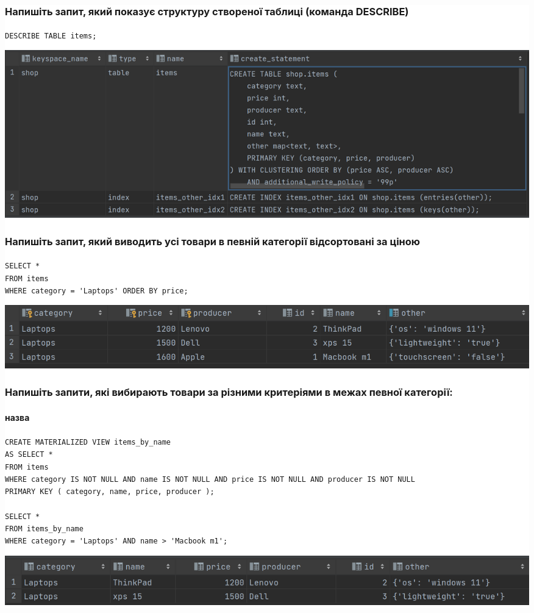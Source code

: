 ### Напишіть запит, який показує структуру створеної таблиці (команда DESCRIBE)
```
DESCRIBE TABLE items;
```
![img.png](img.png)

### Напишіть запит, який виводить усі товари в певній категорії відсортовані за ціною
```
SELECT *
FROM items
WHERE category = 'Laptops' ORDER BY price;
```
![img_1.png](img_1.png)

### Напишіть запити, які вибирають товари за різними критеріями в межах певної категорії:
#### назва
```
CREATE MATERIALIZED VIEW items_by_name
AS SELECT *
FROM items
WHERE category IS NOT NULL AND name IS NOT NULL AND price IS NOT NULL AND producer IS NOT NULL
PRIMARY KEY ( category, name, price, producer );

SELECT *
FROM items_by_name
WHERE category = 'Laptops' AND name > 'Macbook m1';
```
![img_2.png](img_2.png)
